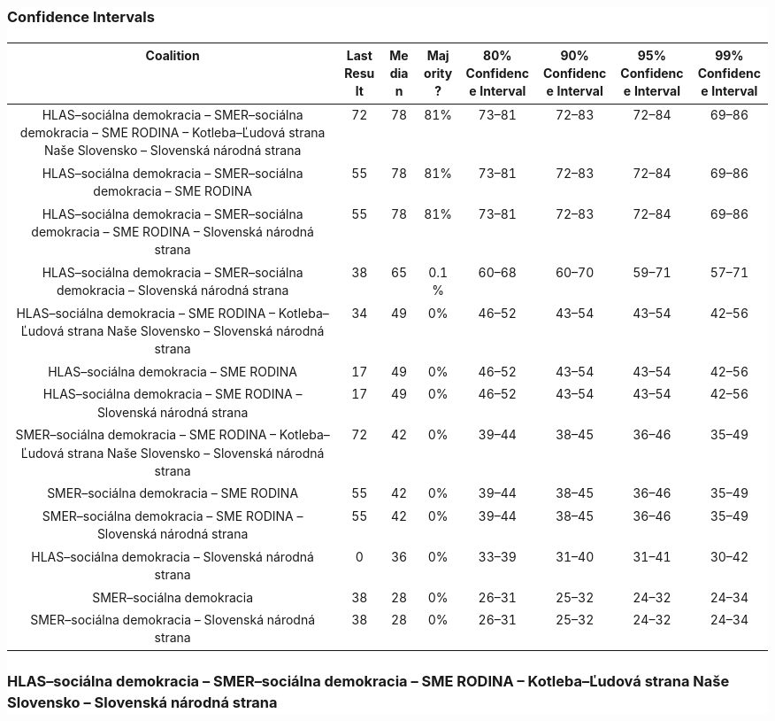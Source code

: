### Confidence Intervals

| Coalition | Last Result | Median | Majority? | 80% Confidence Interval | 90% Confidence Interval | 95% Confidence Interval | 99% Confidence Interval |
|:---------:|:-----------:|:------:|:---------:|:-----------------------:|:-----------------------:|:-----------------------:|:-----------------------:|
| HLAS–sociálna demokracia – SMER–sociálna demokracia – SME RODINA – Kotleba–Ľudová strana Naše Slovensko – Slovenská národná strana | 72 | 78 | 81% | 73–81 | 72–83 | 72–84 | 69–86 |
| HLAS–sociálna demokracia – SMER–sociálna demokracia – SME RODINA | 55 | 78 | 81% | 73–81 | 72–83 | 72–84 | 69–86 |
| HLAS–sociálna demokracia – SMER–sociálna demokracia – SME RODINA – Slovenská národná strana | 55 | 78 | 81% | 73–81 | 72–83 | 72–84 | 69–86 |
| HLAS–sociálna demokracia – SMER–sociálna demokracia – Slovenská národná strana | 38 | 65 | 0.1% | 60–68 | 60–70 | 59–71 | 57–71 |
| HLAS–sociálna demokracia – SME RODINA – Kotleba–Ľudová strana Naše Slovensko – Slovenská národná strana | 34 | 49 | 0% | 46–52 | 43–54 | 43–54 | 42–56 |
| HLAS–sociálna demokracia – SME RODINA | 17 | 49 | 0% | 46–52 | 43–54 | 43–54 | 42–56 |
| HLAS–sociálna demokracia – SME RODINA – Slovenská národná strana | 17 | 49 | 0% | 46–52 | 43–54 | 43–54 | 42–56 |
| SMER–sociálna demokracia – SME RODINA – Kotleba–Ľudová strana Naše Slovensko – Slovenská národná strana | 72 | 42 | 0% | 39–44 | 38–45 | 36–46 | 35–49 |
| SMER–sociálna demokracia – SME RODINA | 55 | 42 | 0% | 39–44 | 38–45 | 36–46 | 35–49 |
| SMER–sociálna demokracia – SME RODINA – Slovenská národná strana | 55 | 42 | 0% | 39–44 | 38–45 | 36–46 | 35–49 |
| HLAS–sociálna demokracia – Slovenská národná strana | 0 | 36 | 0% | 33–39 | 31–40 | 31–41 | 30–42 |
| SMER–sociálna demokracia | 38 | 28 | 0% | 26–31 | 25–32 | 24–32 | 24–34 |
| SMER–sociálna demokracia – Slovenská národná strana | 38 | 28 | 0% | 26–31 | 25–32 | 24–32 | 24–34 |

### HLAS–sociálna demokracia – SMER–sociálna demokracia – SME RODINA – Kotleba–Ľudová strana Naše Slovensko – Slovenská národná strana
